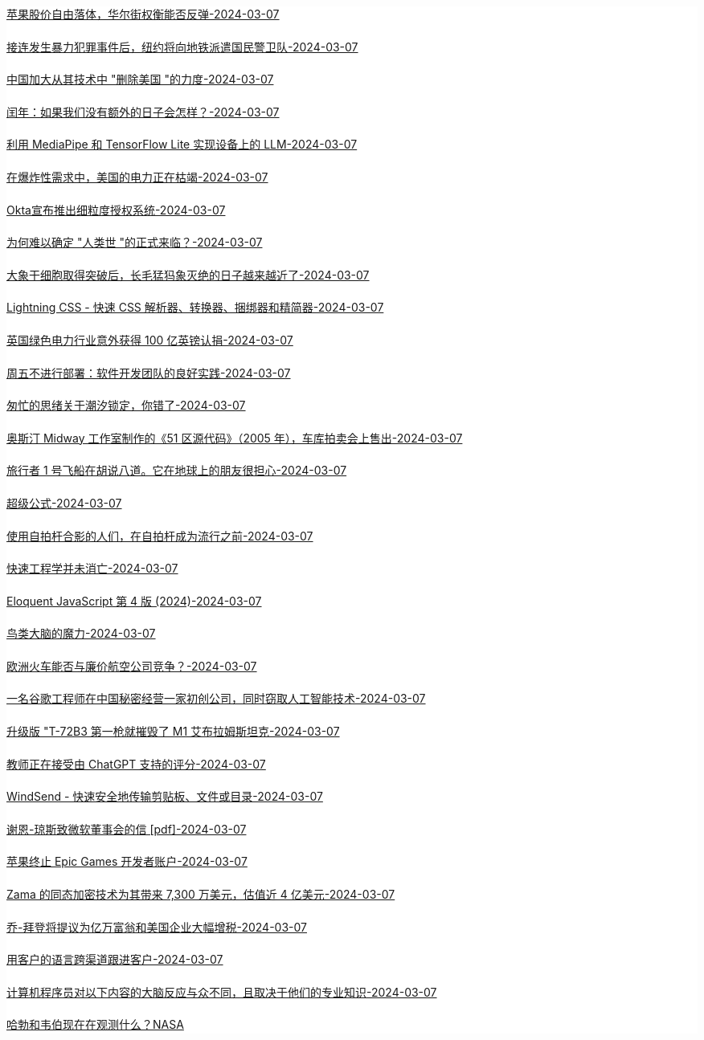<a target=_blank rel=nofollow href="https://www.cnbc.com/2024/03/06/wall-street-weighs-in-on-whats-wrong-with-apple-and-whether-the-stock-can-make-a-comeback.html" >苹果股价自由落体，华尔街权衡能否反弹-2024-03-07</a><br/><br/><a target=_blank rel=nofollow href="https://apnews.com/article/new-york-city-subway-national-guard-crime-f046ecaac79601f6113efa8a0c8f25c7" >接连发生暴力犯罪事件后，纽约将向地铁派遣国民警卫队-2024-03-07</a><br/><br/><a target=_blank rel=nofollow href="https://www.wsj.com/world/china/china-technology-software-delete-america-2b8ea89f" >中国加大从其技术中 "删除美国 "的力度-2024-03-07</a><br/><br/><a target=_blank rel=nofollow href="https://www.cnn.com/interactive/2024/02/world/leap-year-meaning-explained-dg-scn/" >闰年：如果我们没有额外的日子会怎样？-2024-03-07</a><br/><br/><a target=_blank rel=nofollow href="https://developers.googleblog.com/2024/03/running-large-language-models-on-device-with-mediapipe-andtensorflow-lite.html" >利用 MediaPipe 和 TensorFlow Lite 实现设备上的 LLM-2024-03-07</a><br/><br/><a target=_blank rel=nofollow href="https://www.washingtonpost.com/business/2024/03/07/ai-data-centers-power/" >在爆炸性需求中，美国的电力正在枯竭-2024-03-07</a><br/><br/><a target=_blank rel=nofollow href="https://www.businesswire.com/news/home/20240305216861/en/Okta-Announces-Availability-of-Fine-Grained-Authorization-for-Enhanced-Security-and-Efficiency" >Okta宣布推出细粒度授权系统-2024-03-07</a><br/><br/><a target=_blank rel=nofollow href="https://www.bbc.com/future/article/20240306-why-its-proving-difficult-to-define-the-official-dawn-of-the-anthropocene" >为何难以确定 "人类世 "的正式来临？-2024-03-07</a><br/><br/><a target=_blank rel=nofollow href="https://www.livescience.com/animals/extinct-species/woolly-mammoth-de-extinction-inches-closer-after-elephant-stem-cell-breakthrough" >大象干细胞取得突破后，长毛猛犸象灭绝的日子越来越近了-2024-03-07</a><br/><br/><a target=_blank rel=nofollow href="https://lightningcss.dev/" >Lightning CSS - 快速 CSS 解析器、转换器、捆绑器和精简器-2024-03-07</a><br/><br/><a target=_blank rel=nofollow href="https://www.theguardian.com/business/2024/mar/07/uk-green-power-industry-pledge-natpower-battery-storage" >英国绿色电力行业意外获得 100 亿英镑认捐-2024-03-07</a><br/><br/><a target=_blank rel=nofollow href="https://deploybot.com/blog/no-deployments-on-fridays-a-good-practice-for-software-development-teams" >周五不进行部署：软件开发团队的良好实践-2024-03-07</a><br/><br/><a target=_blank rel=nofollow href="https://worldbuildingpasta.blogspot.com/2024/03/hurried-thoughts-youre-wrong-about.html" >匆忙的思绪关于潮汐锁定，你错了-2024-03-07</a><br/><br/><a target=_blank rel=nofollow href="https://github.com/ProjectDreamland/area51" >奥斯汀 Midway 工作室制作的《51 区源代码》（2005 年），车库拍卖会上售出-2024-03-07</a><br/><br/><a target=_blank rel=nofollow href="https://www.npr.org/2024/03/06/1236033493/nasas-voyager-1-spacecraft-is-talking-nonsense-its-friends-on-earth-are-worried" >旅行者 1 号飞船在胡说八道。它在地球上的朋友很担心-2024-03-07</a><br/><br/><a target=_blank rel=nofollow href="https://en.wikipedia.org/wiki/Superformula" >超级公式-2024-03-07</a><br/><br/><a target=_blank rel=nofollow href="https://rarehistoricalphotos.com/vintage-selfie-sticks-photos/" >使用自拍杆合影的人们，在自拍杆成为流行之前-2024-03-07</a><br/><br/><a target=_blank rel=nofollow href="https://umarbutler.com/prompt-engineering-is-not-dead/" >快速工程学并未消亡-2024-03-07</a><br/><br/><a target=_blank rel=nofollow href="https://eloquentjavascript.net/" >Eloquent JavaScript 第 4 版 (2024)-2024-03-07</a><br/><br/><a target=_blank rel=nofollow href="https://www.newyorker.com/science/elements/the-magic-of-bird-brains" >鸟类大脑的魔力-2024-03-07</a><br/><br/><a target=_blank rel=nofollow href="https://www.ft.com/content/b5591361-7e10-4926-ae90-851fb5c1520d" >欧洲火车能否与廉价航空公司竞争？-2024-03-07</a><br/><br/><a target=_blank rel=nofollow href="https://www.businessinsider.com/google-engineer-ran-secret-startup-china-stealing-ai-tech-doj-2024-3" >一名谷歌工程师在中国秘密经营一家初创公司，同时窃取人工智能技术-2024-03-07</a><br/><br/><a target=_blank rel=nofollow href="https://bulgarianmilitary.com/2024/03/06/upgraded-t-72b3-destroyed-the-m1-abrams-with-its-first-shot/" >升级版 "T-72B3 第一枪就摧毁了 M1 艾布拉姆斯坦克-2024-03-07</a><br/><br/><a target=_blank rel=nofollow href="https://www.axios.com/2024/03/06/ai-tools-teachers-chatgpt-writable" >教师正在接受由 ChatGPT 支持的评分-2024-03-07</a><br/><br/><a target=_blank rel=nofollow href="https://github.com/doraemonkeys/WindSend/blob/main/README-EN.md" >WindSend - 快速安全地传输剪贴板、文件或目录-2024-03-07</a><br/><br/><a target=_blank rel=nofollow href="https://s.wsj.net/public/resources/documents/SHANE_JONES_MICROSOFTFTCLETTER.pdf" >谢恩-琼斯致微软董事会的信 [pdf]-2024-03-07</a><br/><br/><a target=_blank rel=nofollow href="https://www.theregister.com/2024/03/07/epic_apple_developer_account/" >苹果终止 Epic Games 开发者账户-2024-03-07</a><br/><br/><a target=_blank rel=nofollow href="https://techcrunch.com/2024/03/07/zamas-homomorphic-encryption-tech-lands-it-73m-on-a-valuation-of-nearly-400m/" >Zama 的同态加密技术为其带来 7,300 万美元，估值近 4 亿美元-2024-03-07</a><br/><br/><a target=_blank rel=nofollow href="https://www.ft.com/content/65b77e89-6c4f-4820-b697-5c3852909ada" >乔-拜登将提议为亿万富翁和美国企业大幅增税-2024-03-07</a><br/><br/><a target=_blank rel=nofollow href="https://conversionrateoptimiser.com/" >用客户的语言跨渠道跟进客户-2024-03-07</a><br/><br/><a target=_blank rel=nofollow href="https://www.nature.com/articles/s41598-024-56090-6" >计算机程序员对以下内容的大脑反应与众不同，且取决于他们的专业知识-2024-03-07</a><br/><br/><a target=_blank rel=nofollow href="https://science.nasa.gov/missions/hubble/what-are-hubble-and-webb-observing-right-now-nasa-tool-has-the-answer/" >哈勃和韦伯现在在观测什么？NASA